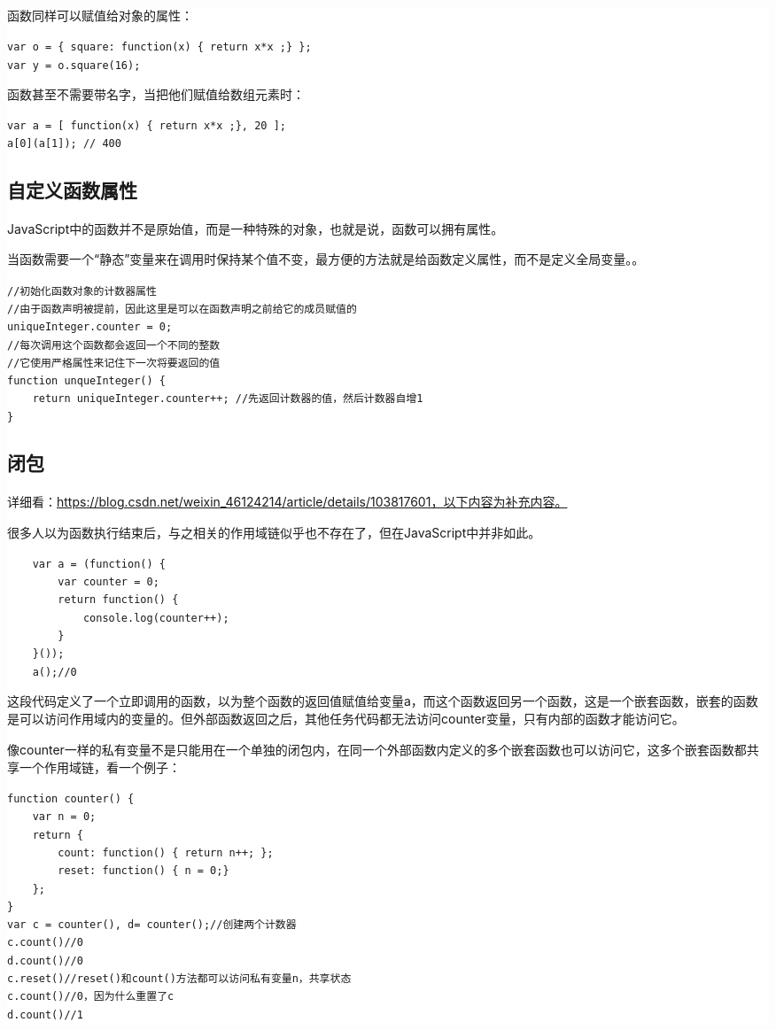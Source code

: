 函数同样可以赋值给对象的属性：

```
var o = { square: function(x) { return x*x ;} };
var y = o.square(16);
```

函数甚至不需要带名字，当把他们赋值给数组元素时：

```
var a = [ function(x) { return x*x ;}, 20 ];
a[0](a[1]); // 400
```

## 自定义函数属性

JavaScript中的函数并不是原始值，而是一种特殊的对象，也就是说，函数可以拥有属性。

当函数需要一个“静态”变量来在调用时保持某个值不变，最方便的方法就是给函数定义属性，而不是定义全局变量。。

```
//初始化函数对象的计数器属性
//由于函数声明被提前，因此这里是可以在函数声明之前给它的成员赋值的
uniqueInteger.counter = 0;
//每次调用这个函数都会返回一个不同的整数
//它使用严格属性来记住下一次将要返回的值
function unqueInteger() {
	return uniqueInteger.counter++; //先返回计数器的值，然后计数器自增1
}
```

## 闭包

详细看：https://blog.csdn.net/weixin_46124214/article/details/103817601，以下内容为补充内容。

很多人以为函数执行结束后，与之相关的作用域链似乎也不存在了，但在JavaScript中并非如此。

```
	var a = (function() {
		var counter = 0;
		return function() {			
			console.log(counter++);
		}
	}());
	a();//0
```

这段代码定义了一个立即调用的函数，以为整个函数的返回值赋值给变量a，而这个函数返回另一个函数，这是一个嵌套函数，嵌套的函数是可以访问作用域内的变量的。但外部函数返回之后，其他任务代码都无法访问counter变量，只有内部的函数才能访问它。

像counter一样的私有变量不是只能用在一个单独的闭包内，在同一个外部函数内定义的多个嵌套函数也可以访问它，这多个嵌套函数都共享一个作用域链，看一个例子：

```
function counter() {
	var n = 0;
	return {
		count: function() { return n++; };
		reset: function() { n = 0;}
	};
}
var c = counter(), d= counter();//创建两个计数器
c.count()//0
d.count()//0
c.reset()//reset()和count()方法都可以访问私有变量n，共享状态
c.count()//0，因为什么重置了c
d.count()//1
```
